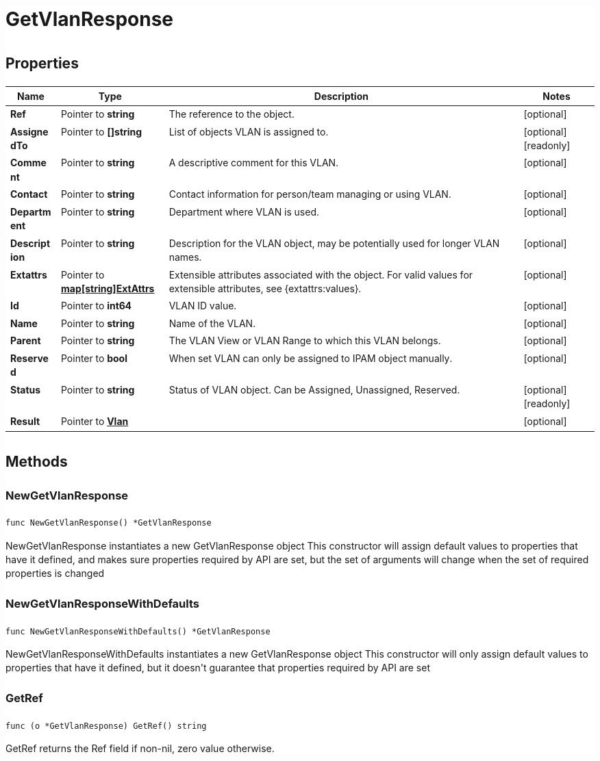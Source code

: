 # GetVlanResponse

## Properties

Name | Type | Description | Notes
------------ | ------------- | ------------- | -------------
**Ref** | Pointer to **string** | The reference to the object. | [optional] 
**AssignedTo** | Pointer to **[]string** | List of objects VLAN is assigned to. | [optional] [readonly] 
**Comment** | Pointer to **string** | A descriptive comment for this VLAN. | [optional] 
**Contact** | Pointer to **string** | Contact information for person/team managing or using VLAN. | [optional] 
**Department** | Pointer to **string** | Department where VLAN is used. | [optional] 
**Description** | Pointer to **string** | Description for the VLAN object, may be potentially used for longer VLAN names. | [optional] 
**Extattrs** | Pointer to [**map[string]ExtAttrs**](ExtAttrs.md) | Extensible attributes associated with the object. For valid values for extensible attributes, see {extattrs:values}. | [optional] 
**Id** | Pointer to **int64** | VLAN ID value. | [optional] 
**Name** | Pointer to **string** | Name of the VLAN. | [optional] 
**Parent** | Pointer to **string** | The VLAN View or VLAN Range to which this VLAN belongs. | [optional] 
**Reserved** | Pointer to **bool** | When set VLAN can only be assigned to IPAM object manually. | [optional] 
**Status** | Pointer to **string** | Status of VLAN object. Can be Assigned, Unassigned, Reserved. | [optional] [readonly] 
**Result** | Pointer to [**Vlan**](Vlan.md) |  | [optional] 

## Methods

### NewGetVlanResponse

`func NewGetVlanResponse() *GetVlanResponse`

NewGetVlanResponse instantiates a new GetVlanResponse object
This constructor will assign default values to properties that have it defined,
and makes sure properties required by API are set, but the set of arguments
will change when the set of required properties is changed

### NewGetVlanResponseWithDefaults

`func NewGetVlanResponseWithDefaults() *GetVlanResponse`

NewGetVlanResponseWithDefaults instantiates a new GetVlanResponse object
This constructor will only assign default values to properties that have it defined,
but it doesn't guarantee that properties required by API are set

### GetRef

`func (o *GetVlanResponse) GetRef() string`

GetRef returns the Ref field if non-nil, zero value otherwise.
